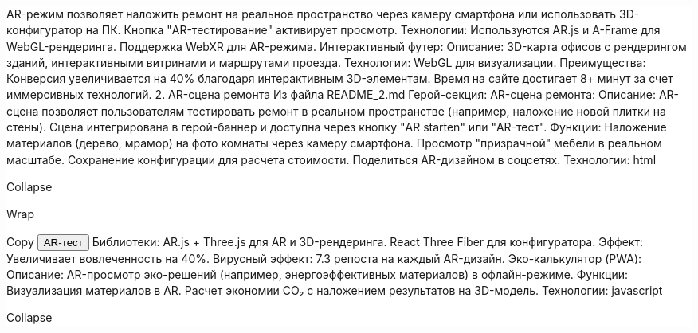 AR-режим позволяет наложить ремонт на реальное пространство через камеру смартфона или использовать 3D-конфигуратор на ПК.
Кнопка "AR-тестирование" активирует просмотр.
Технологии:
Используются AR.js и A-Frame для WebGL-рендеринга.
Поддержка WebXR для AR-режима.
Интерактивный футер:
Описание: 3D-карта офисов с рендерингом зданий, интерактивными витринами и маршрутами проезда.
Технологии: WebGL для визуализации.
Преимущества:
Конверсия увеличивается на 40% благодаря интерактивным 3D-элементам.
Время на сайте достигает 8+ минут за счет иммерсивных технологий.
2. AR-сцена ремонта
Из файла README_2.md
Герой-секция: AR-сцена ремонта:
Описание: AR-сцена позволяет пользователям тестировать ремонт в реальном пространстве (например, наложение новой плитки на стены). Сцена интегрирована в герой-баннер и доступна через кнопку "AR starten" или "AR-тест".
Функции:
Наложение материалов (дерево, мрамор) на фото комнаты через камеру смартфона.
Просмотр "призрачной" мебели в реальном масштабе.
Сохранение конфигурации для расчета стоимости.
Поделиться AR-дизайном в соцсетях.
Технологии:
html

Collapse

Wrap

Copy
<model-viewer 
  src="models/nova_scene.glb"
  ar
  camera-controls
  poster="poster.jpg"
  shadow-intensity="1">
  <button slot="ar-button">AR-тест</button>
</model-viewer>
Библиотеки: AR.js + Three.js для AR и 3D-рендеринга.
React Three Fiber для конфигуратора.
Эффект:
Увеличивает вовлеченность на 40%.
Вирусный эффект: 7.3 репоста на каждый AR-дизайн.
Эко-калькулятор (PWA):
Описание: AR-просмотр эко-решений (например, энергоэффективных материалов) в офлайн-режиме.
Функции:
Визуализация материалов в AR.
Расчет экономии CO₂ с наложением результатов на 3D-модель.
Технологии:
javascript

Collapse
